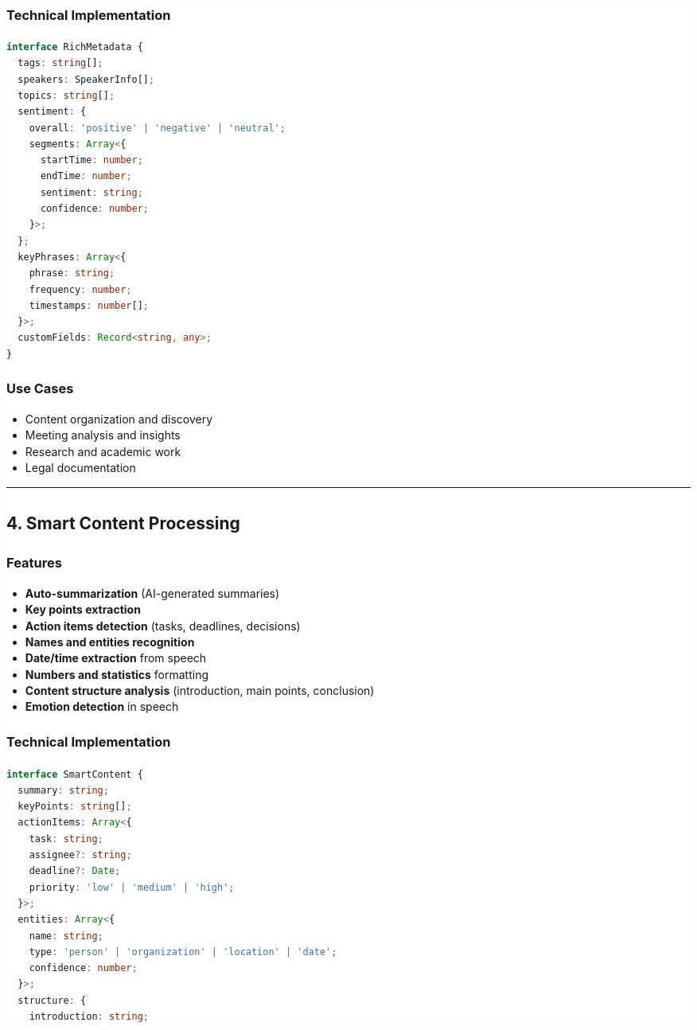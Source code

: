 ### Technical Implementation
```typescript
interface RichMetadata {
  tags: string[];
  speakers: SpeakerInfo[];
  topics: string[];
  sentiment: {
    overall: 'positive' | 'negative' | 'neutral';
    segments: Array<{
      startTime: number;
      endTime: number;
      sentiment: string;
      confidence: number;
    }>;
  };
  keyPhrases: Array<{
    phrase: string;
    frequency: number;
    timestamps: number[];
  }>;
  customFields: Record<string, any>;
}
```

### Use Cases
- Content organization and discovery
- Meeting analysis and insights
- Research and academic work
- Legal documentation

---

## 4. Smart Content Processing

### Features
- **Auto-summarization** (AI-generated summaries)
- **Key points extraction**
- **Action items detection** (tasks, deadlines, decisions)
- **Names and entities recognition**
- **Date/time extraction** from speech
- **Numbers and statistics** formatting
- **Content structure analysis** (introduction, main points, conclusion)
- **Emotion detection** in speech

### Technical Implementation
```typescript
interface SmartContent {
  summary: string;
  keyPoints: string[];
  actionItems: Array<{
    task: string;
    assignee?: string;
    deadline?: Date;
    priority: 'low' | 'medium' | 'high';
  }>;
  entities: Array<{
    name: string;
    type: 'person' | 'organization' | 'location' | 'date';
    confidence: number;
  }>;
  structure: {
    introduction: string;
```